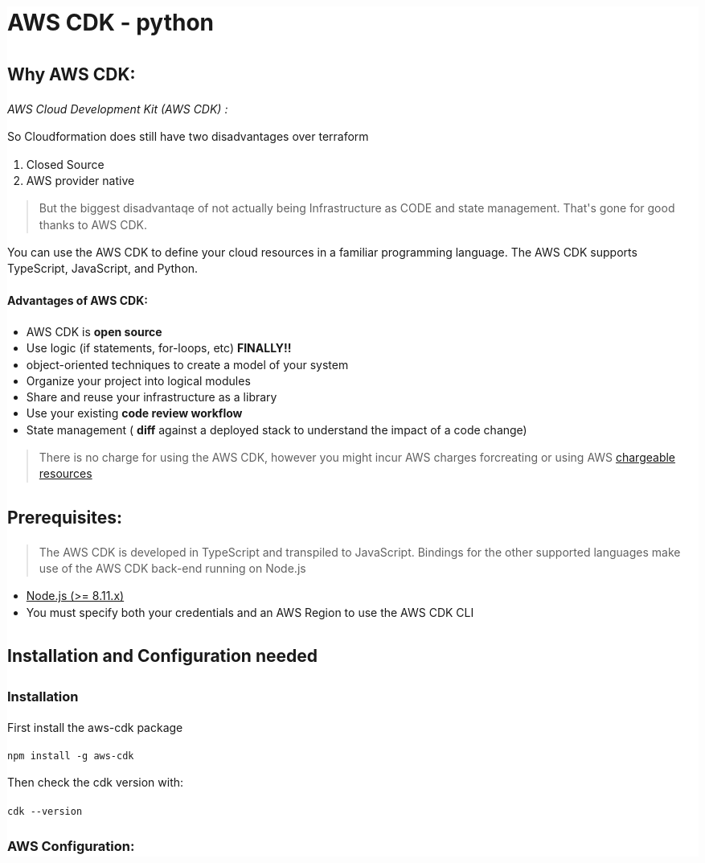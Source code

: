 # AWS CDK - python

## Why AWS CDK:

 _AWS Cloud Development Kit \(AWS CDK\) :_

So Cloudformation does still have two disadvantages over terraform 

1. Closed Source
2. AWS provider native

> But the biggest disadvantaqe of not actually being  Infrastructure as CODE and state management. That's gone for good thanks to AWS CDK.

You can use the AWS CDK to define your cloud resources in a familiar programming language. The AWS CDK supports TypeScript, JavaScript, and Python.

#### Advantages of AWS CDK:

* AWS CDK is **open source**
* Use logic \(if statements, for-loops, etc\) **FINALLY!!**
* object-oriented techniques to create a model of your system
* Organize your project into logical modules
* Share and reuse your infrastructure as a library
* Use your existing **code review workflow**
* State management \( **diff** against a deployed stack to understand the impact of a code change\)

> There is no charge for using the AWS CDK, however you might incur AWS charges forcreating or using AWS [chargeable resources](http://docs.aws.amazon.com/general/latest/gr/glos-chap.html#chargeable-resources)

## Prerequisites:

> The AWS CDK is developed in TypeScript and transpiled to JavaScript. Bindings for the other supported languages make use of the AWS CDK back-end running on Node.js

* [Node.js \(&gt;= 8.11.x\)](https://nodejs.org/en/download)
* You must specify both your credentials and an AWS Region to use the AWS CDK CLI

## Installation and Configuration needed

### Installation

First install the aws-cdk package

`npm install -g aws-cdk`

Then check the cdk version with:

```text
cdk --version
```

### AWS Configuration:
